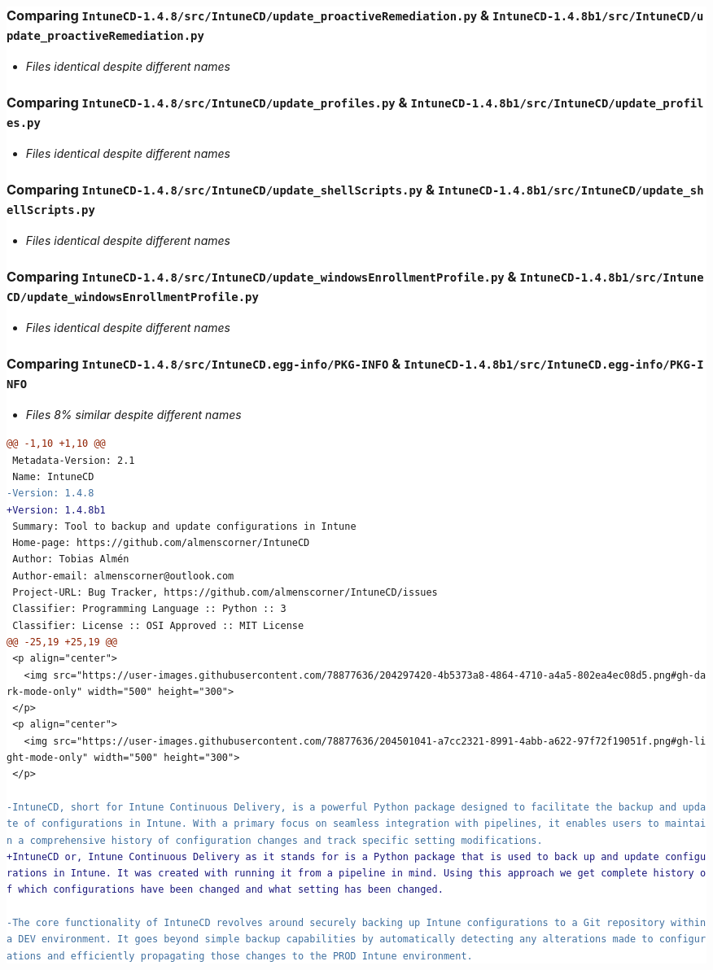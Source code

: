 ### Comparing `IntuneCD-1.4.8/src/IntuneCD/update_proactiveRemediation.py` & `IntuneCD-1.4.8b1/src/IntuneCD/update_proactiveRemediation.py`

 * *Files identical despite different names*

### Comparing `IntuneCD-1.4.8/src/IntuneCD/update_profiles.py` & `IntuneCD-1.4.8b1/src/IntuneCD/update_profiles.py`

 * *Files identical despite different names*

### Comparing `IntuneCD-1.4.8/src/IntuneCD/update_shellScripts.py` & `IntuneCD-1.4.8b1/src/IntuneCD/update_shellScripts.py`

 * *Files identical despite different names*

### Comparing `IntuneCD-1.4.8/src/IntuneCD/update_windowsEnrollmentProfile.py` & `IntuneCD-1.4.8b1/src/IntuneCD/update_windowsEnrollmentProfile.py`

 * *Files identical despite different names*

### Comparing `IntuneCD-1.4.8/src/IntuneCD.egg-info/PKG-INFO` & `IntuneCD-1.4.8b1/src/IntuneCD.egg-info/PKG-INFO`

 * *Files 8% similar despite different names*

```diff
@@ -1,10 +1,10 @@
 Metadata-Version: 2.1
 Name: IntuneCD
-Version: 1.4.8
+Version: 1.4.8b1
 Summary: Tool to backup and update configurations in Intune
 Home-page: https://github.com/almenscorner/IntuneCD
 Author: Tobias Almén
 Author-email: almenscorner@outlook.com
 Project-URL: Bug Tracker, https://github.com/almenscorner/IntuneCD/issues
 Classifier: Programming Language :: Python :: 3
 Classifier: License :: OSI Approved :: MIT License
@@ -25,19 +25,19 @@
 <p align="center">
   <img src="https://user-images.githubusercontent.com/78877636/204297420-4b5373a8-4864-4710-a4a5-802ea4ec08d5.png#gh-dark-mode-only" width="500" height="300">
 </p>
 <p align="center">
   <img src="https://user-images.githubusercontent.com/78877636/204501041-a7cc2321-8991-4abb-a622-97f72f19051f.png#gh-light-mode-only" width="500" height="300">
 </p>
 
-IntuneCD, short for Intune Continuous Delivery, is a powerful Python package designed to facilitate the backup and update of configurations in Intune. With a primary focus on seamless integration with pipelines, it enables users to maintain a comprehensive history of configuration changes and track specific setting modifications.
+IntuneCD or, Intune Continuous Delivery as it stands for is a Python package that is used to back up and update configurations in Intune. It was created with running it from a pipeline in mind. Using this approach we get complete history of which configurations have been changed and what setting has been changed.
 
-The core functionality of IntuneCD revolves around securely backing up Intune configurations to a Git repository within a DEV environment. It goes beyond simple backup capabilities by automatically detecting any alterations made to configurations and efficiently propagating those changes to the PROD Intune environment.
```